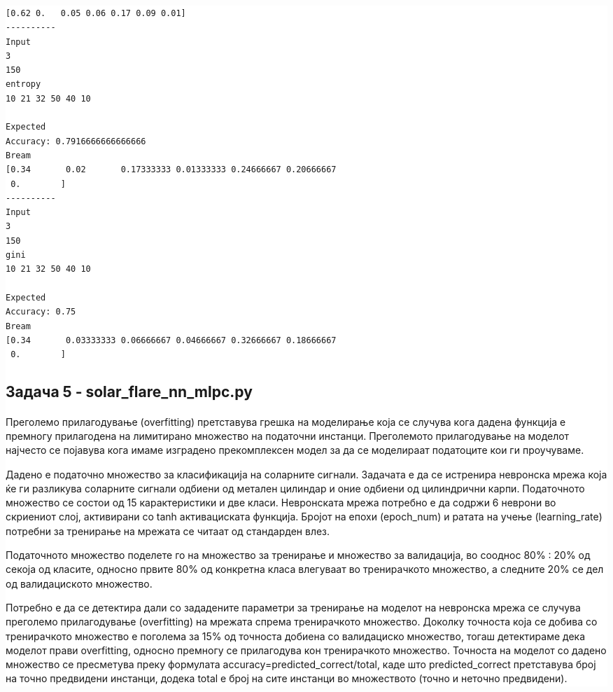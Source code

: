 ````
[0.62 0.   0.05 0.06 0.17 0.09 0.01]
----------
Input
3
150
entropy
10 21 32 50 40 10

Expected
Accuracy: 0.7916666666666666
Bream
[0.34       0.02       0.17333333 0.01333333 0.24666667 0.20666667
 0.        ]
----------
Input
3
150
gini
10 21 32 50 40 10

Expected
Accuracy: 0.75
Bream
[0.34       0.03333333 0.06666667 0.04666667 0.32666667 0.18666667
 0.        ]
````

## Задача 5 - solar_flare_nn_mlpc.py

Преголемо прилагодување (overfitting) претставува грешка на моделирање која се случува кога дадена функција е премногу
прилагодена на лимитирано множество на податочни инстанци. Преголемото прилагодување на моделот најчесто се појавува
кога имаме изградено прекомплексен модел за да се моделираат податоците кои ги проучуваме.

Дадено е податочно множество за класификација на соларните сигнали. Задачата е да се истренира невронска мрежа која ќе
ги разликува соларните сигнали одбиени од метален цилиндар и оние одбиени од цилиндрични карпи. Податочното множество се
состои од 15 карактеристики и две класи. Невронската мрежа потребно е да содржи 6 неврони во скриениот слој, активирани
со tanh активациската функција. Бројот на епохи (epoch_num) и ратата на учење (learning_rate) потребни за тренирање на
мрежата се читаат од стандарден влез.

Податочното множество поделете го на множество за тренирање и множество за валидација, во сооднос 80% : 20% од секоја од
класите, односно првите 80% од конкретна класа влегуваат во тренирачкото множество, а следните 20% се дел од
валидациското множество.

Потребно е да се детектира дали со зададените параметри за тренирање на моделот на невронска мрежа се случува преголемо
прилагодување (overfitting) на мрежата спрема тренирачкото множество. Доколку точноста која се добива со тренирачкото
множество е поголема за 15% од точноста добиена со валидациско множество, тогаш детектираме дека моделот прави
overfitting, односно премногу се прилагодува кон тренирачкото множество. Точноста на моделот со дадено множество се
пресметува преку формулата accuracy=predicted_correct/total, каде што predicted_correct претставува број на точно
предвидени инстанци, додека total е број на сите инстанци во множеството (точно и неточно предвидени).
